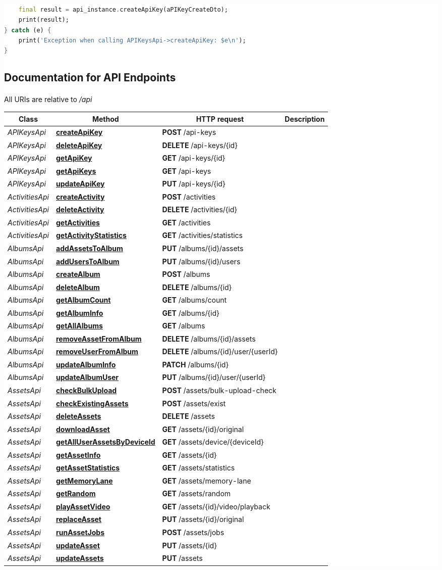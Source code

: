```dart
    final result = api_instance.createApiKey(aPIKeyCreateDto);
    print(result);
} catch (e) {
    print('Exception when calling APIKeysApi->createApiKey: $e\n');
}

```

## Documentation for API Endpoints

All URIs are relative to */api*

Class | Method | HTTP request | Description
------------ | ------------- | ------------- | -------------
*APIKeysApi* | [**createApiKey**](doc//APIKeysApi.md#createapikey) | **POST** /api-keys | 
*APIKeysApi* | [**deleteApiKey**](doc//APIKeysApi.md#deleteapikey) | **DELETE** /api-keys/{id} | 
*APIKeysApi* | [**getApiKey**](doc//APIKeysApi.md#getapikey) | **GET** /api-keys/{id} | 
*APIKeysApi* | [**getApiKeys**](doc//APIKeysApi.md#getapikeys) | **GET** /api-keys | 
*APIKeysApi* | [**updateApiKey**](doc//APIKeysApi.md#updateapikey) | **PUT** /api-keys/{id} | 
*ActivitiesApi* | [**createActivity**](doc//ActivitiesApi.md#createactivity) | **POST** /activities | 
*ActivitiesApi* | [**deleteActivity**](doc//ActivitiesApi.md#deleteactivity) | **DELETE** /activities/{id} | 
*ActivitiesApi* | [**getActivities**](doc//ActivitiesApi.md#getactivities) | **GET** /activities | 
*ActivitiesApi* | [**getActivityStatistics**](doc//ActivitiesApi.md#getactivitystatistics) | **GET** /activities/statistics | 
*AlbumsApi* | [**addAssetsToAlbum**](doc//AlbumsApi.md#addassetstoalbum) | **PUT** /albums/{id}/assets | 
*AlbumsApi* | [**addUsersToAlbum**](doc//AlbumsApi.md#adduserstoalbum) | **PUT** /albums/{id}/users | 
*AlbumsApi* | [**createAlbum**](doc//AlbumsApi.md#createalbum) | **POST** /albums | 
*AlbumsApi* | [**deleteAlbum**](doc//AlbumsApi.md#deletealbum) | **DELETE** /albums/{id} | 
*AlbumsApi* | [**getAlbumCount**](doc//AlbumsApi.md#getalbumcount) | **GET** /albums/count | 
*AlbumsApi* | [**getAlbumInfo**](doc//AlbumsApi.md#getalbuminfo) | **GET** /albums/{id} | 
*AlbumsApi* | [**getAllAlbums**](doc//AlbumsApi.md#getallalbums) | **GET** /albums | 
*AlbumsApi* | [**removeAssetFromAlbum**](doc//AlbumsApi.md#removeassetfromalbum) | **DELETE** /albums/{id}/assets | 
*AlbumsApi* | [**removeUserFromAlbum**](doc//AlbumsApi.md#removeuserfromalbum) | **DELETE** /albums/{id}/user/{userId} | 
*AlbumsApi* | [**updateAlbumInfo**](doc//AlbumsApi.md#updatealbuminfo) | **PATCH** /albums/{id} | 
*AlbumsApi* | [**updateAlbumUser**](doc//AlbumsApi.md#updatealbumuser) | **PUT** /albums/{id}/user/{userId} | 
*AssetsApi* | [**checkBulkUpload**](doc//AssetsApi.md#checkbulkupload) | **POST** /assets/bulk-upload-check | 
*AssetsApi* | [**checkExistingAssets**](doc//AssetsApi.md#checkexistingassets) | **POST** /assets/exist | 
*AssetsApi* | [**deleteAssets**](doc//AssetsApi.md#deleteassets) | **DELETE** /assets | 
*AssetsApi* | [**downloadAsset**](doc//AssetsApi.md#downloadasset) | **GET** /assets/{id}/original | 
*AssetsApi* | [**getAllUserAssetsByDeviceId**](doc//AssetsApi.md#getalluserassetsbydeviceid) | **GET** /assets/device/{deviceId} | 
*AssetsApi* | [**getAssetInfo**](doc//AssetsApi.md#getassetinfo) | **GET** /assets/{id} | 
*AssetsApi* | [**getAssetStatistics**](doc//AssetsApi.md#getassetstatistics) | **GET** /assets/statistics | 
*AssetsApi* | [**getMemoryLane**](doc//AssetsApi.md#getmemorylane) | **GET** /assets/memory-lane | 
*AssetsApi* | [**getRandom**](doc//AssetsApi.md#getrandom) | **GET** /assets/random | 
*AssetsApi* | [**playAssetVideo**](doc//AssetsApi.md#playassetvideo) | **GET** /assets/{id}/video/playback | 
*AssetsApi* | [**replaceAsset**](doc//AssetsApi.md#replaceasset) | **PUT** /assets/{id}/original | 
*AssetsApi* | [**runAssetJobs**](doc//AssetsApi.md#runassetjobs) | **POST** /assets/jobs | 
*AssetsApi* | [**updateAsset**](doc//AssetsApi.md#updateasset) | **PUT** /assets/{id} | 
*AssetsApi* | [**updateAssets**](doc//AssetsApi.md#updateassets) | **PUT** /assets | 